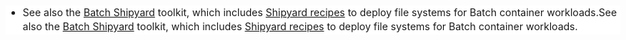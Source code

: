 * <span data-ttu-id="0f10a-173">See also the [Batch Shipyard](https://github.com/Azure/batch-shipyard) toolkit, which includes [Shipyard recipes](https://github.com/Azure/batch-shipyard/tree/master/recipes) to deploy file systems for Batch container workloads.</span><span class="sxs-lookup"><span data-stu-id="0f10a-173">See also the [Batch Shipyard](https://github.com/Azure/batch-shipyard) toolkit, which includes [Shipyard recipes](https://github.com/Azure/batch-shipyard/tree/master/recipes) to deploy file systems for Batch container workloads.</span></span>
